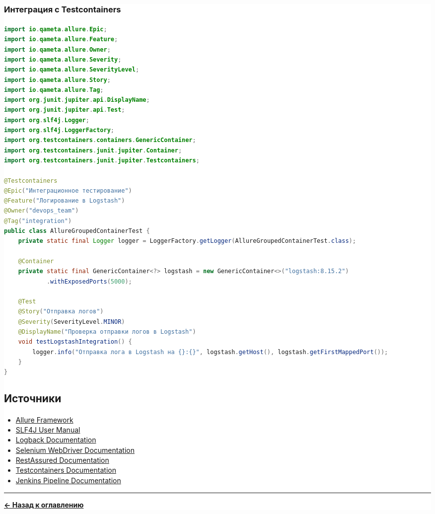 ### Интеграция с Testcontainers

```java
import io.qameta.allure.Epic;
import io.qameta.allure.Feature;
import io.qameta.allure.Owner;
import io.qameta.allure.Severity;
import io.qameta.allure.SeverityLevel;
import io.qameta.allure.Story;
import io.qameta.allure.Tag;
import org.junit.jupiter.api.DisplayName;
import org.junit.jupiter.api.Test;
import org.slf4j.Logger;
import org.slf4j.LoggerFactory;
import org.testcontainers.containers.GenericContainer;
import org.testcontainers.junit.jupiter.Container;
import org.testcontainers.junit.jupiter.Testcontainers;

@Testcontainers
@Epic("Интеграционное тестирование")
@Feature("Логирование в Logstash")
@Owner("devops_team")
@Tag("integration")
public class AllureGroupedContainerTest {
    private static final Logger logger = LoggerFactory.getLogger(AllureGroupedContainerTest.class);

    @Container
    private static final GenericContainer<?> logstash = new GenericContainer<>("logstash:8.15.2")
            .withExposedPorts(5000);

    @Test
    @Story("Отправка логов")
    @Severity(SeverityLevel.MINOR)
    @DisplayName("Проверка отправки логов в Logstash")
    void testLogstashIntegration() {
        logger.info("Отправка лога в Logstash на {}:{}", logstash.getHost(), logstash.getFirstMappedPort());
    }
}
```

## Источники

- [Allure Framework](https://allurereport.org/docs/)
- [SLF4J User Manual](http://www.slf4j.org/manual.html)
- [Logback Documentation](https://logback.qos.ch/documentation.html)
- [Selenium WebDriver Documentation](https://www.selenium.dev/documentation/webdriver/)
- [RestAssured Documentation](https://rest-assured.io/)
- [Testcontainers Documentation](https://testcontainers.org/)
- [Jenkins Pipeline Documentation](https://www.jenkins.io/doc/book/pipeline/)

---
[**← Назад к оглавлению**](../README.md)